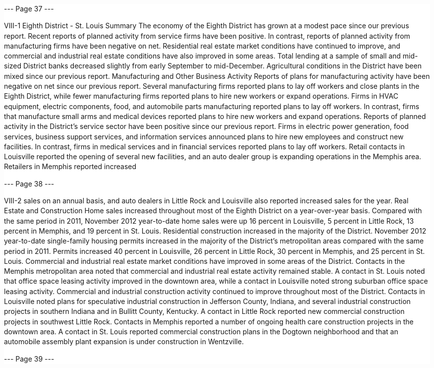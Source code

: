 --- Page 37 ---

VIII-1
Eighth District - St. Louis
Summary
The economy of the Eighth District has grown at a modest pace since our previous report.
Recent reports of planned activity from service firms have been positive. In contrast, reports of
planned activity from manufacturing firms have been negative on net. Residential real estate
market conditions have continued to improve, and commercial and industrial real estate
conditions have also improved in some areas. Total lending at a sample of small and mid-sized
District banks decreased slightly from early September to mid-December. Agricultural
conditions in the District have been mixed since our previous report.
Manufacturing and Other Business Activity
Reports of plans for manufacturing activity have been negative on net since our previous
report. Several manufacturing firms reported plans to lay off workers and close plants in the
Eighth District, while fewer manufacturing firms reported plans to hire new workers or expand
operations. Firms in HVAC equipment, electric components, food, and automobile parts
manufacturing reported plans to lay off workers. In contrast, firms that manufacture small arms
and medical devices reported plans to hire new workers and expand operations.
Reports of planned activity in the District’s service sector have been positive since our
previous report. Firms in electric power generation, food services, business support services, and
information services announced plans to hire new employees and construct new facilities. In
contrast, firms in medical services and in financial services reported plans to lay off workers.
Retail contacts in Louisville reported the opening of several new facilities, and an auto dealer
group is expanding operations in the Memphis area. Retailers in Memphis reported increased

--- Page 38 ---

VIII-2
sales on an annual basis, and auto dealers in Little Rock and Louisville also reported increased
sales for the year.
Real Estate and Construction
Home sales increased throughout most of the Eighth District on a year-over-year basis.
Compared with the same period in 2011, November 2012 year-to-date home sales were up 16
percent in Louisville, 5 percent in Little Rock, 13 percent in Memphis, and 19 percent in
St. Louis. Residential construction increased in the majority of the District. November 2012
year-to-date single-family housing permits increased in the majority of the District’s
metropolitan areas compared with the same period in 2011. Permits increased 40 percent in
Louisville, 26 percent in Little Rock, 30 percent in Memphis, and 25 percent in St. Louis.
Commercial and industrial real estate market conditions have improved in some areas of
the District. Contacts in the Memphis metropolitan area noted that commercial and industrial real
estate activity remained stable. A contact in St. Louis noted that office space leasing activity
improved in the downtown area, while a contact in Louisville noted strong suburban office space
leasing activity. Commercial and industrial construction activity continued to improve
throughout most of the District. Contacts in Louisville noted plans for speculative industrial
construction in Jefferson County, Indiana, and several industrial construction projects in southern
Indiana and in Bullitt County, Kentucky. A contact in Little Rock reported new commercial
construction projects in southwest Little Rock. Contacts in Memphis reported a number of
ongoing health care construction projects in the downtown area. A contact in St. Louis reported
commercial construction plans in the Dogtown neighborhood and that an automobile assembly
plant expansion is under construction in Wentzville.

--- Page 39 ---
